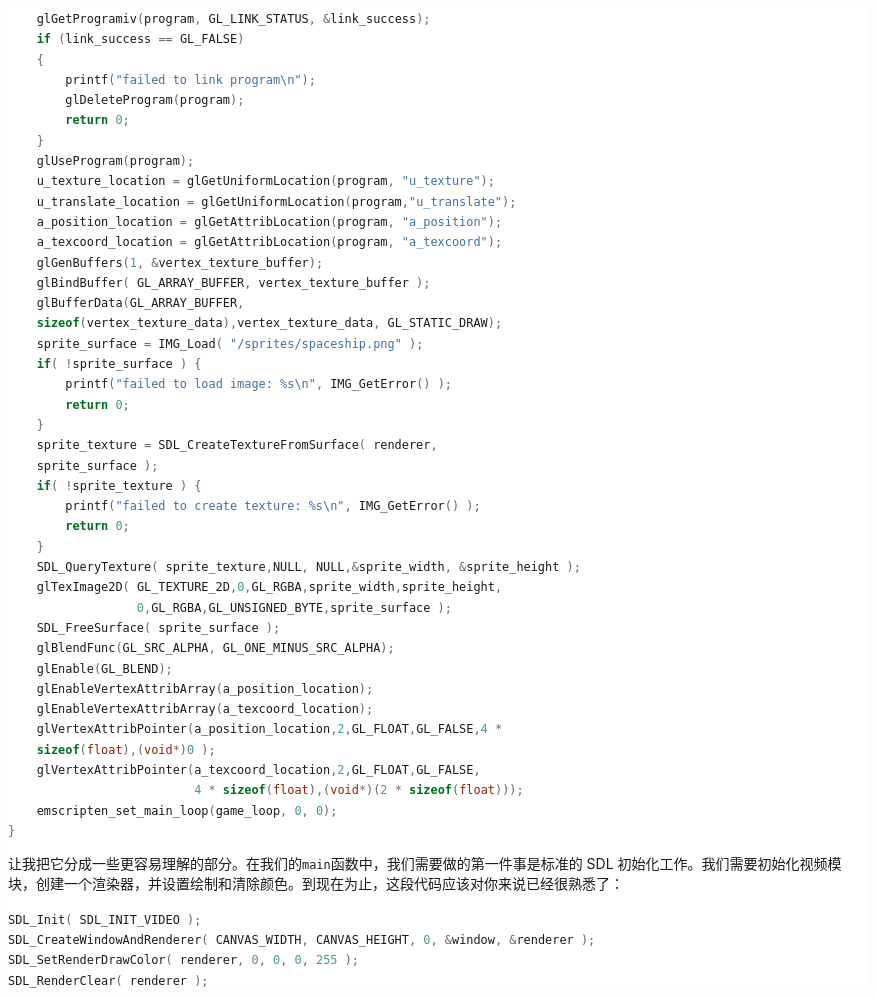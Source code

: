 ```cpp
    glGetProgramiv(program, GL_LINK_STATUS, &link_success);
    if (link_success == GL_FALSE)
    {
        printf("failed to link program\n");
        glDeleteProgram(program);
        return 0;
    }
    glUseProgram(program);
    u_texture_location = glGetUniformLocation(program, "u_texture");
    u_translate_location = glGetUniformLocation(program,"u_translate");
    a_position_location = glGetAttribLocation(program, "a_position");
    a_texcoord_location = glGetAttribLocation(program, "a_texcoord");
    glGenBuffers(1, &vertex_texture_buffer);
    glBindBuffer( GL_ARRAY_BUFFER, vertex_texture_buffer );
    glBufferData(GL_ARRAY_BUFFER, 
    sizeof(vertex_texture_data),vertex_texture_data, GL_STATIC_DRAW);
    sprite_surface = IMG_Load( "/sprites/spaceship.png" );
    if( !sprite_surface ) {
        printf("failed to load image: %s\n", IMG_GetError() );
        return 0;
    }
    sprite_texture = SDL_CreateTextureFromSurface( renderer, 
    sprite_surface );
    if( !sprite_texture ) {
        printf("failed to create texture: %s\n", IMG_GetError() );
        return 0;
    }
    SDL_QueryTexture( sprite_texture,NULL, NULL,&sprite_width, &sprite_height );
    glTexImage2D( GL_TEXTURE_2D,0,GL_RGBA,sprite_width,sprite_height,
                  0,GL_RGBA,GL_UNSIGNED_BYTE,sprite_surface );
    SDL_FreeSurface( sprite_surface );
    glBlendFunc(GL_SRC_ALPHA, GL_ONE_MINUS_SRC_ALPHA);
    glEnable(GL_BLEND);
    glEnableVertexAttribArray(a_position_location);
    glEnableVertexAttribArray(a_texcoord_location);
    glVertexAttribPointer(a_position_location,2,GL_FLOAT,GL_FALSE,4 * 
    sizeof(float),(void*)0 );
    glVertexAttribPointer(a_texcoord_location,2,GL_FLOAT,GL_FALSE,
                          4 * sizeof(float),(void*)(2 * sizeof(float)));
    emscripten_set_main_loop(game_loop, 0, 0);
}
```

让我把它分成一些更容易理解的部分。在我们的`main`函数中，我们需要做的第一件事是标准的 SDL 初始化工作。我们需要初始化视频模块，创建一个渲染器，并设置绘制和清除颜色。到现在为止，这段代码应该对你来说已经很熟悉了：

```cpp
SDL_Init( SDL_INIT_VIDEO );
SDL_CreateWindowAndRenderer( CANVAS_WIDTH, CANVAS_HEIGHT, 0, &window, &renderer );
SDL_SetRenderDrawColor( renderer, 0, 0, 0, 255 );
SDL_RenderClear( renderer );
```

